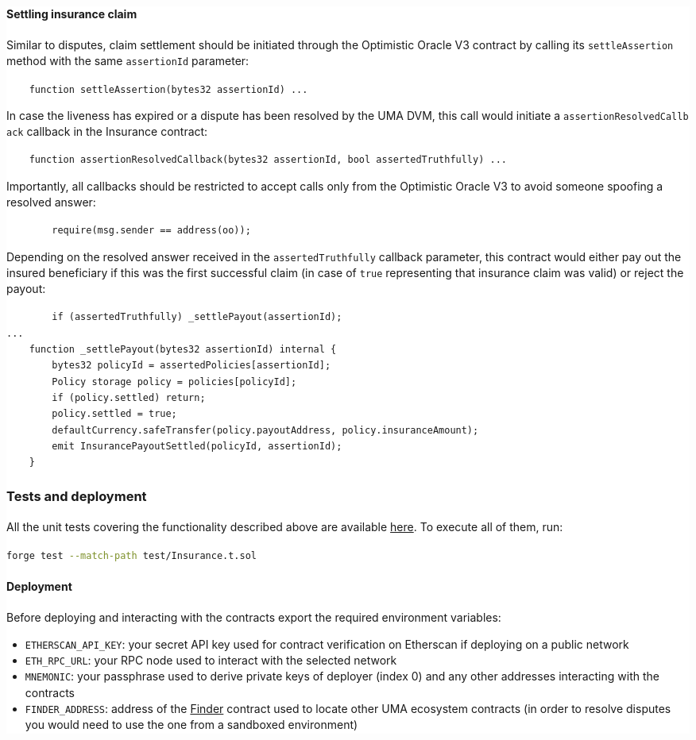 #### Settling insurance claim

Similar to disputes, claim settlement should be initiated through the Optimistic Oracle V3 contract by calling its `settleAssertion` method with the same `assertionId` parameter:

```solidity
    function settleAssertion(bytes32 assertionId) ...
```

In case the liveness has expired or a dispute has been resolved by the UMA DVM, this call would initiate a `assertionResolvedCallback` callback in the Insurance contract:

```solidity
    function assertionResolvedCallback(bytes32 assertionId, bool assertedTruthfully) ...
```

Importantly, all callbacks should be restricted to accept calls only from the Optimistic Oracle V3 to avoid someone spoofing a resolved answer:

```solidity
        require(msg.sender == address(oo));
```

Depending on the resolved answer received in the `assertedTruthfully` callback parameter, this contract would either pay out the insured beneficiary if this was the first successful claim (in case of `true` representing that insurance claim was valid) or reject the payout:

```solidity
        if (assertedTruthfully) _settlePayout(assertionId);
...
    function _settlePayout(bytes32 assertionId) internal {
        bytes32 policyId = assertedPolicies[assertionId];
        Policy storage policy = policies[policyId];
        if (policy.settled) return;
        policy.settled = true;
        defaultCurrency.safeTransfer(policy.payoutAddress, policy.insuranceAmount);
        emit InsurancePayoutSettled(policyId, assertionId);
    }
```

### Tests and deployment

All the unit tests covering the functionality described above are available [here](https://github.com/UMAprotocol/dev-quickstart-oov3/blob/master/test/Insurance.t.sol). To execute all of them, run:

```bash
forge test --match-path test/Insurance.t.sol
```



#### Deployment

Before deploying and interacting with the contracts export the required environment variables:

* `ETHERSCAN_API_KEY`: your secret API key used for contract verification on Etherscan if deploying on a public network
* `ETH_RPC_URL`: your RPC node used to interact with the selected network
* `MNEMONIC`: your passphrase used to derive private keys of deployer (index 0) and any other addresses interacting with the contracts
* `FINDER_ADDRESS`: address of the [Finder](https://github.com/UMAprotocol/protocol/blob/master/packages/core/contracts/data-verification-mechanism/implementation/Finder.sol) contract used to locate other UMA ecosystem contracts (in order to resolve disputes you would need to use the one from a sandboxed environment)
